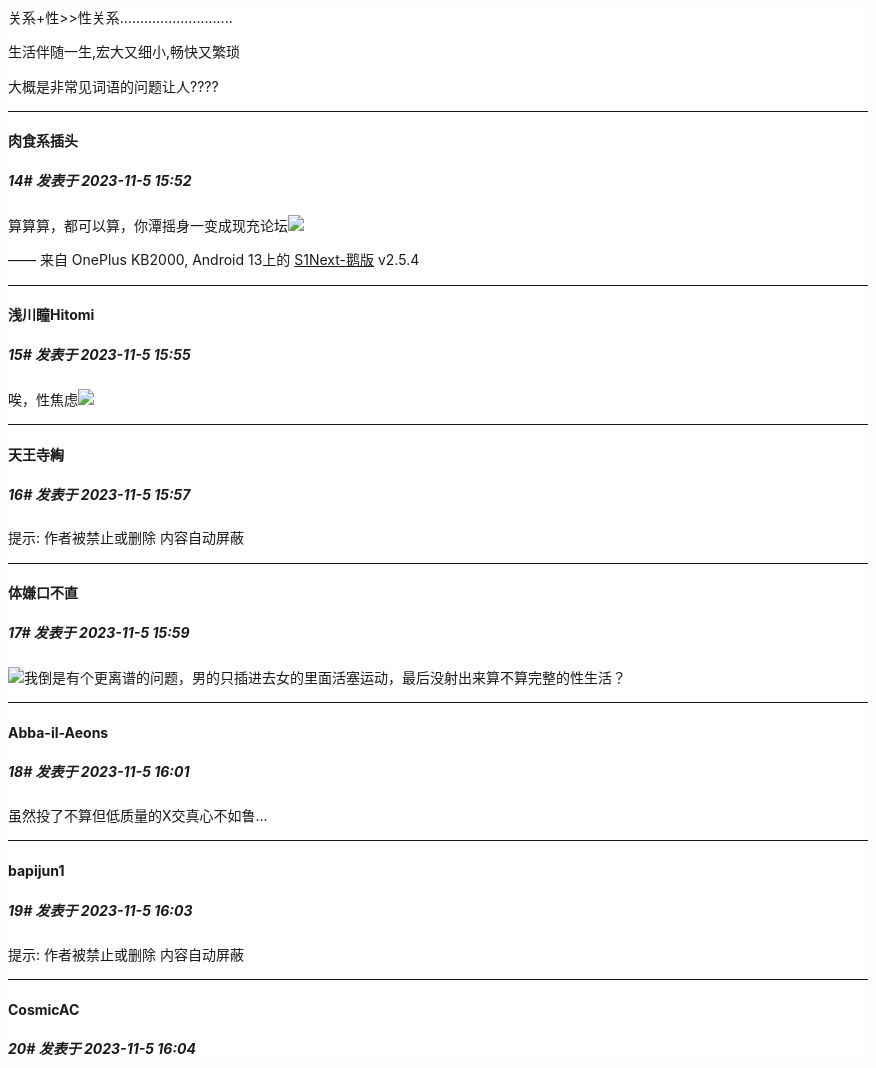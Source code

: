 关系+性&gt;&gt;性关系............................

生活伴随一生,宏大又细小,畅快又繁琐

大概是非常见词语的问题让人????

*****

####  肉食系插头  
##### 14#       发表于 2023-11-5 15:52

算算算，都可以算，你潭摇身一变成现充论坛<img src="https://static.saraba1st.com/image/smiley/face2017/065.png" referrerpolicy="no-referrer">

—— 来自 OnePlus KB2000, Android 13上的 [S1Next-鹅版](https://github.com/ykrank/S1-Next/releases) v2.5.4

*****

####  浅川瞳Hitomi  
##### 15#       发表于 2023-11-5 15:55

唉，性焦虑<img src="https://static.saraba1st.com/image/smiley/face2017/048.png" referrerpolicy="no-referrer">

*****

####  天王寺綯  
##### 16#       发表于 2023-11-5 15:57

提示: 作者被禁止或删除 内容自动屏蔽

*****

####  体嫌口不直  
##### 17#       发表于 2023-11-5 15:59

<img src="https://static.saraba1st.com/image/smiley/face2017/067.png" referrerpolicy="no-referrer">我倒是有个更离谱的问题，男的只插进去女的里面活塞运动，最后没射出来算不算完整的性生活？

*****

####  Abba-il-Aeons  
##### 18#       发表于 2023-11-5 16:01

虽然投了不算但低质量的X交真心不如鲁…

*****

####  bapijun1  
##### 19#       发表于 2023-11-5 16:03

提示: 作者被禁止或删除 内容自动屏蔽

*****

####  CosmicAC  
##### 20#       发表于 2023-11-5 16:04
